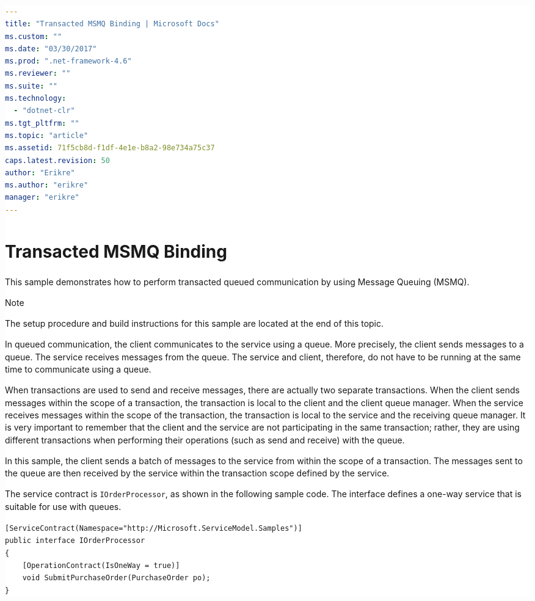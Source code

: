 ```yaml
---
title: "Transacted MSMQ Binding | Microsoft Docs"
ms.custom: ""
ms.date: "03/30/2017"
ms.prod: ".net-framework-4.6"
ms.reviewer: ""
ms.suite: ""
ms.technology: 
  - "dotnet-clr"
ms.tgt_pltfrm: ""
ms.topic: "article"
ms.assetid: 71f5cb8d-f1df-4e1e-b8a2-98e734a75c37
caps.latest.revision: 50
author: "Erikre"
ms.author: "erikre"
manager: "erikre"
---
```

# Transacted MSMQ Binding
This sample demonstrates how to perform transacted queued communication by using Message Queuing (MSMQ).  
  
> [!NOTE]
>  The setup procedure and build instructions for this sample are located at the end of this topic.  
  
 In queued communication, the client communicates to the service using a queue. More precisely, the client sends messages to a queue. The service receives messages from the queue. The service and client, therefore, do not have to be running at the same time to communicate using a queue.  
  
 When transactions are used to send and receive messages, there are actually two separate transactions. When the client sends messages within the scope of a transaction, the transaction is local to the client and the client queue manager. When the service receives messages within the scope of the transaction, the transaction is local to the service and the receiving queue manager. It is very important to remember that the client and the service are not participating in the same transaction; rather, they are using different transactions when performing their operations (such as send and receive) with the queue.  
  
 In this sample, the client sends a batch of messages to the service from within the scope of a transaction. The messages sent to the queue are then received by the service within the transaction scope defined by the service.  
  
 The service contract is `IOrderProcessor`, as shown in the following sample code. The interface defines a one-way service that is suitable for use with queues.  
  
```  
[ServiceContract(Namespace="http://Microsoft.ServiceModel.Samples")]  
public interface IOrderProcessor  
{  
    [OperationContract(IsOneWay = true)]  
    void SubmitPurchaseOrder(PurchaseOrder po);  
}  
```  
  